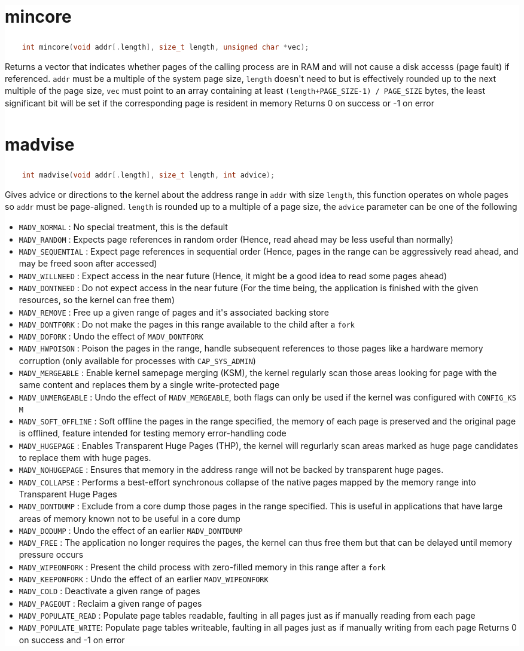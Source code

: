 
# mincore
```c
    int mincore(void addr[.length], size_t length, unsigned char *vec);
```
Returns a vector that indicates whether pages of the calling process are in RAM and will not cause a disk accesss (page fault) if referenced.
`addr` must be a multiple of the system page size, `length` doesn't need to but is effectively rounded up to the next multiple of the page size, `vec` must point to an array containing at least 
`(length+PAGE_SIZE-1) / PAGE_SIZE` bytes, the least significant bit will be set if the corresponding page is resident in memory
Returns 0 on success or -1 on error

# madvise
```c
    int madvise(void addr[.length], size_t length, int advice);
```
Gives advice or directions to the kernel about the address range in `addr` with size `length`, this function operates on whole pages so `addr` must be page-aligned.
`length` is rounded up to a multiple of a page size, the `advice` parameter can be one of the following
- `MADV_NORMAL`        : No special treatment, this is the default
- `MADV_RANDOM`        : Expects page references in random order (Hence, read ahead may be less useful than normally)
- `MADV_SEQUENTIAL`    : Expect page references in sequential order (Hence, pages in the range can be aggressively read ahead, and may be freed soon after accessed)
- `MADV_WILLNEED`      : Expect access in the near future (Hence, it might be a good idea to read some pages ahead)
- `MADV_DONTNEED`      : Do not expect access in the near future (For the time being, the application is finished with the given resources, so the kernel can free them)
- `MADV_REMOVE`        : Free up a given range of pages and it's associated backing store
- `MADV_DONTFORK`      : Do not make the pages in this range available to the child after a `fork`
- `MADV_DOFORK`        : Undo the effect of `MADV_DONTFORK`
- `MADV_HWPOISON`      : Poison the pages in the range, handle subsequent references to those pages like a hardware memory corruption (only available for processes with `CAP_SYS_ADMIN`)
- `MADV_MERGEABLE`     : Enable kernel samepage merging (KSM), the kernel regularly scan those areas looking for page with the same content and replaces them by a single write-protected page
- `MADV_UNMERGEABLE`   : Undo the effect of `MADV_MERGEABLE`, both flags can only be used if the kernel was configured with `CONFIG_KSM`
- `MADV_SOFT_OFFLINE`  : Soft offline the pages in the range specified, the memory of each page is preserved and the original page is offlined, feature intended for testing memory error-handling code
- `MADV_HUGEPAGE`      : Enables Transparent Huge Pages (THP), the kernel will regurlarly scan areas marked as huge page candidates to replace them with huge pages.
- `MADV_NOHUGEPAGE`    : Ensures that memory in the address range will not be backed by transparent huge pages.
- `MADV_COLLAPSE`      : Performs a best-effort synchronous collapse of the native pages mapped by the memory range into Transparent Huge Pages
- `MADV_DONTDUMP`      : Exclude from a core dump those pages in the range specified. This is useful in applications that have large areas of memory known not to be useful in a core dump
- `MADV_DODUMP`        : Undo the effect of an earlier `MADV_DONTDUMP`
- `MADV_FREE`          : The application no longer requires the pages, the kernel can thus free them but that can be delayed until memory pressure occurs
- `MADV_WIPEONFORK`    : Present the child process with zero-filled memory in this range after a `fork`
- `MADV_KEEPONFORK`    : Undo the effect of an earlier `MADV_WIPEONFORK`
- `MADV_COLD`          : Deactivate a given range of pages
- `MADV_PAGEOUT`       : Reclaim a given range of pages
- `MADV_POPULATE_READ` : Populate page tables readable, faulting in all pages just as if manually reading from each page
- `MADV_POPULATE_WRITE`: Populate page tables writeable, faulting in all pages just as if manually writing from each page
Returns 0 on success and -1 on error